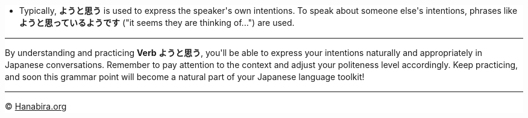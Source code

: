    - Typically, **ようと思う** is used to express the speaker's own intentions. To speak about someone else's intentions, phrases like **ようと思っているようです** ("it seems they are thinking of...") are used.
---
By understanding and practicing **Verb ようと思う**, you'll be able to express your intentions naturally and appropriately in Japanese conversations. Remember to pay attention to the context and adjust your politeness level accordingly. Keep practicing, and soon this grammar point will become a natural part of your Japanese language toolkit!


---

© [Hanabira.org](https://hanabira.org)
